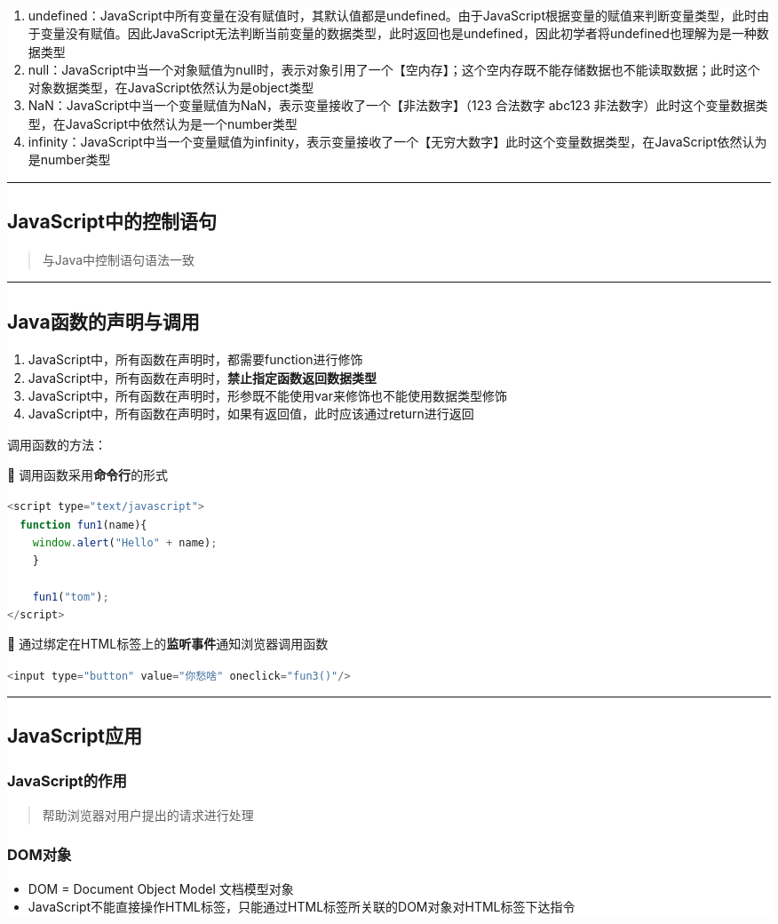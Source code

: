 1. undefined：JavaScript中所有变量在没有赋值时，其默认值都是undefined。由于JavaScript根据变量的赋值来判断变量类型，此时由于变量没有赋值。因此JavaScript无法判断当前变量的数据类型，此时返回也是undefined，因此初学者将undefined也理解为是一种数据类型
2. null：JavaScript中当一个对象赋值为null时，表示对象引用了一个【空内存】；这个空内存既不能存储数据也不能读取数据；此时这个对象数据类型，在JavaScript依然认为是object类型
3. NaN：JavaScript中当一个变量赋值为NaN，表示变量接收了一个【非法数字】（123 合法数字 abc123 非法数字）此时这个变量数据类型，在JavaScript中依然认为是一个number类型
4. infinity：JavaScript中当一个变量赋值为infinity，表示变量接收了一个【无穷大数字】此时这个变量数据类型，在JavaScript依然认为是number类型

----

## JavaScript中的控制语句

> 与Java中控制语句语法一致

---

## Java函数的声明与调用

1. JavaScript中，所有函数在声明时，都需要function进行修饰
2. JavaScript中，所有函数在声明时，**禁止指定函数返回数据类型**
3. JavaScript中，所有函数在声明时，形参既不能使用var来修饰也不能使用数据类型修饰
4. JavaScript中，所有函数在声明时，如果有返回值，此时应该通过return进行返回

调用函数的方法：

🙋 调用函数采用**命令行**的形式

```javascript
<script type="text/javascript">
  function fun1(name){
  	window.alert("Hello" + name);
	}

	fun1("tom");
</script>
```

🙋 通过绑定在HTML标签上的**监听事件**通知浏览器调用函数

```javascript
<input type="button" value="你愁啥" oneclick="fun3()"/>
```

---

## JavaScript应用

### JavaScript的作用

> 帮助浏览器对用户提出的请求进行处理

### DOM对象

* DOM = Document Object Model 文档模型对象
* JavaScript不能直接操作HTML标签，只能通过HTML标签所关联的DOM对象对HTML标签下达指令
